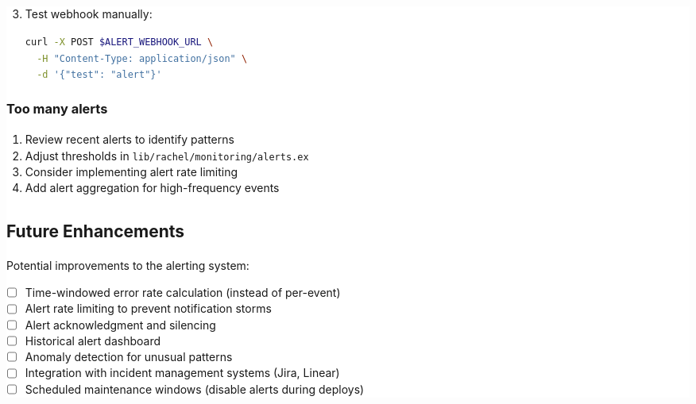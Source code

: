 3. Test webhook manually:
   ```bash
   curl -X POST $ALERT_WEBHOOK_URL \
     -H "Content-Type: application/json" \
     -d '{"test": "alert"}'
   ```

### Too many alerts

1. Review recent alerts to identify patterns
2. Adjust thresholds in `lib/rachel/monitoring/alerts.ex`
3. Consider implementing alert rate limiting
4. Add alert aggregation for high-frequency events

## Future Enhancements

Potential improvements to the alerting system:

- [ ] Time-windowed error rate calculation (instead of per-event)
- [ ] Alert rate limiting to prevent notification storms
- [ ] Alert acknowledgment and silencing
- [ ] Historical alert dashboard
- [ ] Anomaly detection for unusual patterns
- [ ] Integration with incident management systems (Jira, Linear)
- [ ] Scheduled maintenance windows (disable alerts during deploys)
